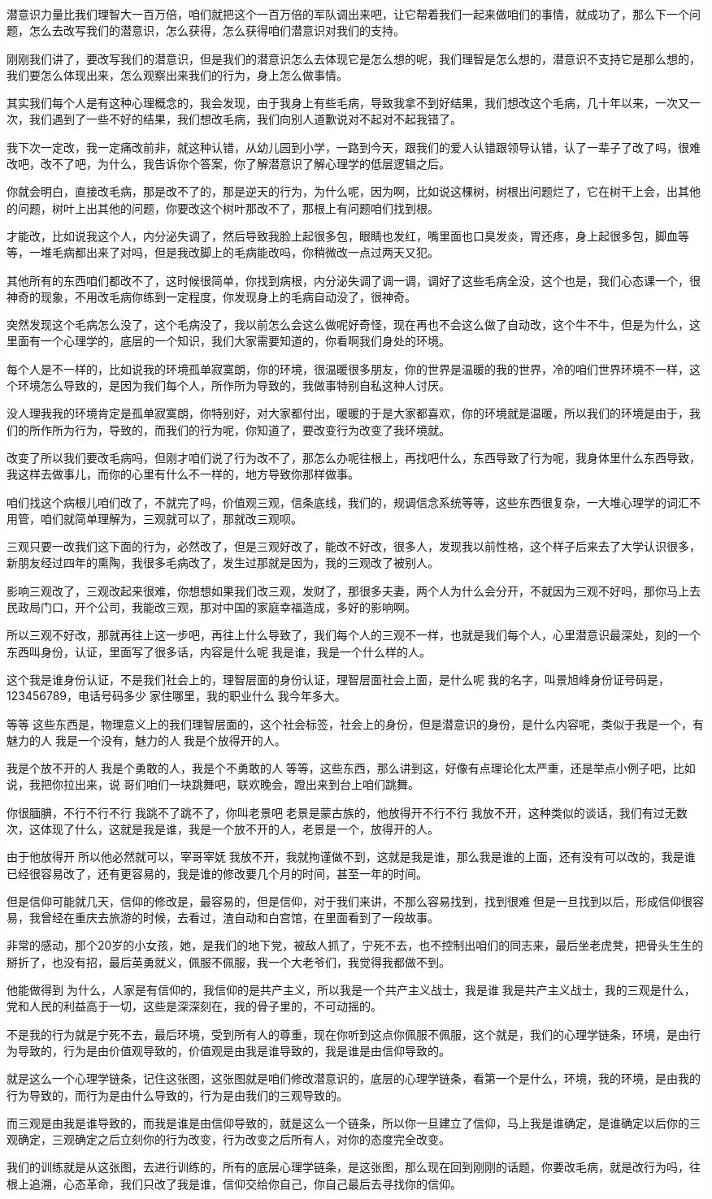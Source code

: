 潜意识力量比我们理智大一百万倍，咱们就把这个一百万倍的军队调出来吧，让它帮着我们一起来做咱们的事情，就成功了，那么下一个问题，怎么去改写我们的潜意识，怎么获得，怎么获得咱们潜意识对我们的支持。

刚刚我们讲了，要改写我们的潜意识，但是我们的潜意识怎么去体现它是怎么想的呢，我们理智是怎么想的，潜意识不支持它是那么想的，我们要怎么体现出来，怎么观察出来我们的行为，身上怎么做事情。

其实我们每个人是有这种心理概念的，我会发现，由于我身上有些毛病，导致我拿不到好结果，我们想改这个毛病，几十年以来，一次又一次，我们遇到了一些不好的结果，我们想改毛病，我们向别人道歉说对不起对不起我错了。

我下次一定改，我一定痛改前非，就这种认错，从幼儿园到小学，一路到今天，跟我们的爱人认错跟领导认错，认了一辈子了改了吗，很难改吧，改不了吧，为什么，我告诉你个答案，你了解潜意识了解心理学的低层逻辑之后。

你就会明白，直接改毛病，那是改不了的，那是逆天的行为，为什么呢，因为啊，比如说这棵树，树根出问题烂了，它在树干上会，出其他的问题，树叶上出其他的问题，你要改这个树叶那改不了，那根上有问题咱们找到根。

才能改，比如说我这个人，内分泌失调了，然后导致我脸上起很多包，眼睛也发红，嘴里面也口臭发炎，胃还疼，身上起很多包，脚血等等，一堆毛病都出来了对吗，但是我改脚上的毛病能改吗，你稍微改一点过两天又犯。

其他所有的东西咱们都改不了，这时候很简单，你找到病根，内分泌失调了调一调，调好了这些毛病全没，这个也是，我们心态课一个，很神奇的现象，不用改毛病你练到一定程度，你发现身上的毛病自动没了，很神奇。

突然发现这个毛病怎么没了，这个毛病没了，我以前怎么会这么做呢好奇怪，现在再也不会这么做了自动改，这个牛不牛，但是为什么，这里面有一个心理学的，底层的一个知识，我们大家需要知道的，你看啊我们身处的环境。

每个人是不一样的，比如说我的环境孤单寂寞朗，你的环境，很温暖很多朋友，你的世界是温暖的我的世界，冷的咱们世界环境不一样，这个环境怎么导致的，是因为我们每个人，所作所为导致的，我做事特别自私这种人讨厌。

没人理我我的环境肯定是孤单寂寞朗，你特别好，对大家都付出，暖暖的于是大家都喜欢，你的环境就是温暖，所以我们的环境是由于，我们的所作所为行为，导致的，而我们的行为呢，你知道了，要改变行为改变了我环境就。

改变了所以我们要改毛病吗，但刚才咱们说了行为改不了，那怎么办呢往根上，再找吧什么，东西导致了行为呢，我身体里什么东西导致，我这样去做事儿，而你的心里有什么不一样的，地方导致你那样做事。

咱们找这个病根儿咱们改了，不就完了吗，价值观三观，信条底线，我们的，规调信念系统等等，这些东西很复杂，一大堆心理学的词汇不用管，咱们就简单理解为，三观就可以了，那就改三观呗。

三观只要一改我们这下面的行为，必然改了，但是三观好改了，能改不好改，很多人，发现我以前性格，这个样子后来去了大学认识很多，新朋友经过四年的熏陶，我很多毛病改了，发生过那就是因为，我的三观改了被别人。

影响三观改了，三观改起来很难，你想想如果我们改三观，发财了，那很多夫妻，两个人为什么会分开，不就因为三观不好吗，那你马上去民政局门口，开个公司，我能改三观，那对中国的家庭幸福造成，多好的影响啊。

所以三观不好改，那就再往上这一步吧，再往上什么导致了，我们每个人的三观不一样，也就是我们每个人，心里潜意识最深处，刻的一个东西叫身份，认证，里面写了很多话，内容是什么呢 我是谁，我是一个什么样的人。

这个我是谁身份认证，不是我们社会上的，理智层面的身份认证，理智层面社会上面，是什么呢 我的名字，叫景旭峰身份证号码是，123456789，电话号码多少 家住哪里，我的职业什么 我今年多大。

等等 这些东西是，物理意义上的我们理智层面的，这个社会标签，社会上的身份，但是潜意识的身份，是什么内容呢，类似于我是一个，有魅力的人 我是一个没有，魅力的人 我是个放得开的人。

我是个放不开的人 我是个勇敢的人，我是个不勇敢的人 等等，这些东西，那么讲到这，好像有点理论化太严重，还是举点小例子吧，比如说，我把你拉出来，说 哥们咱们一块跳舞吧，联欢晚会，蹬出来到台上咱们跳舞。

你很腼腆，不行不行不行 我跳不了跳不了，你叫老景吧 老景是蒙古族的，他放得开不行不行 我放不开，这种类似的谈话，我们有过无数次，这体现了什么，这就是我是谁，我是一个放不开的人，老景是一个，放得开的人。

由于他放得开 所以他必然就可以，宰哥宰妩 我放不开，我就拘谨做不到，这就是我是谁，那么我是谁的上面，还有没有可以改的，我是谁已经很容易改了，还有更容易的，我是谁的修改要几个月的时间，甚至一年的时间。

但是信仰可能就几天，信仰的修改是，最容易的，但是信仰，对于我们来讲，不那么容易找到，找到很难 但是一旦找到以后，形成信仰很容易，我曾经在重庆去旅游的时候，去看过，渣自动和白宫馆，在里面看到了一段故事。

非常的感动，那个20岁的小女孩，她，是我们的地下党，被敌人抓了，宁死不去，也不控制出咱们的同志来，最后坐老虎凳，把骨头生生的掰折了，也没有招，最后英勇就义，佩服不佩服，我一个大老爷们，我觉得我都做不到。

他能做得到 为什么，人家是有信仰的，我信仰的是共产主义，所以我是一个共产主义战士，我是谁 我是共产主义战士，我的三观是什么，党和人民的利益高于一切，这些是深深刻在，我的骨子里的，不可动摇的。

不是我的行为就是宁死不去，最后环境，受到所有人的尊重，现在你听到这点你佩服不佩服，这个就是，我们的心理学链条，环境，是由行为导致的，行为是由价值观导致的，价值观是由我是谁导致的，我是谁是由信仰导致的。

就是这么一个心理学链条，记住这张图，这张图就是咱们修改潜意识的，底层的心理学链条，看第一个是什么，环境，我的环境，是由我的行为导致的，而行为是由什么导致的，行为是由我们的三观导致的。

而三观是由我是谁导致的，而我是谁是由信仰导致的，就是这么一个链条，所以你一旦建立了信仰，马上我是谁确定，是谁确定以后你的三观确定，三观确定之后立刻你的行为改变，行为改变之后所有人，对你的态度完全改变。

我们的训练就是从这张图，去进行训练的，所有的底层心理学链条，是这张图，那么现在回到刚刚的话题，你要改毛病，就是改行为吗，往根上追溯，心态革命，我们只改了我是谁，信仰交给你自己，你自己最后去寻找你的信仰。

